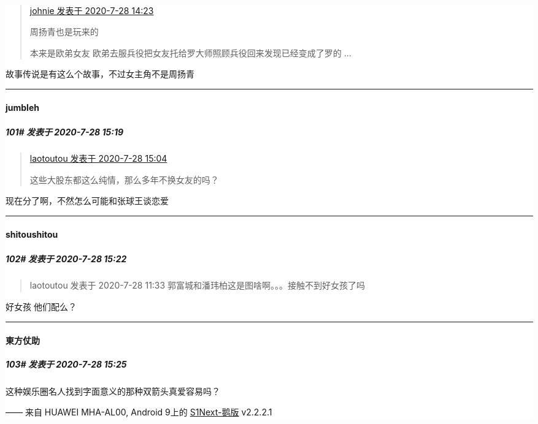 

<blockquote><a href="httphttps://bbs.saraba1st.com/2b/forum.php?mod=redirect&amp;goto=findpost&amp;pid=48238941&amp;ptid=1951923" target="_blank">johnie 发表于 2020-7-28 14:23</a>

周扬青也是玩来的

本来是欧弟女友 欧弟去服兵役把女友托给罗大师照顾兵役回来发现已经变成了罗的 ...</blockquote>
故事传说是有这么个故事，不过女主角不是周扬青







-----

####  jumbleh  
##### 101#       发表于 2020-7-28 15:19



<blockquote><a href="httphttps://bbs.saraba1st.com/2b/forum.php?mod=redirect&amp;goto=findpost&amp;pid=48239326&amp;ptid=1951923" target="_blank">laotoutou 发表于 2020-7-28 15:04</a>

这些大股东都这么纯情，那么多年不换女友的吗？</blockquote>
现在分了啊，不然怎么可能和张球王谈恋爱







-----

####  shitoushitou  
##### 102#       发表于 2020-7-28 15:22



<blockquote>laotoutou 发表于 2020-7-28 11:33
郭富城和潘玮柏这是图啥啊。。。接触不到好女孩了吗</blockquote>
好女孩 他们配么？







-----

####  東方仗助  
##### 103#       发表于 2020-7-28 15:25




这种娱乐圈名人找到字面意义的那种双箭头真爱容易吗？

—— 来自 HUAWEI MHA-AL00, Android 9上的 [S1Next-鹅版](https://github.com/ykrank/S1-Next/releases) v2.2.2.1






